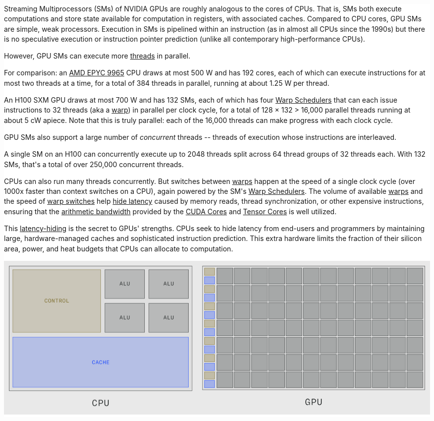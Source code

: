 Streaming Multiprocessors (SMs) of NVIDIA GPUs are roughly analogous to the
cores of CPUs. That is, SMs both execute computations and store state available
for computation in registers, with associated caches. Compared to CPU cores, GPU
SMs are simple, weak processors. Execution in SMs is pipelined within an
instruction (as in almost all CPUs since the 1990s) but there is no speculative
execution or instruction pointer prediction (unlike all contemporary
high-performance CPUs).

However, GPU SMs can execute more
[threads](#thread) in parallel.

For comparison: an
[AMD EPYC 9965](https://www.techpowerup.com/cpu-specs/epyc-9965.c3904) CPU draws
at most 500 W and has 192 cores, each of which can execute instructions for at
most two threads at a time, for a total of 384 threads in parallel, running at
about 1.25 W per thread.

An H100 SXM GPU draws at most 700 W and has 132 SMs, each of which has four
[Warp Schedulers](#warp-scheduler) that can each
issue instructions to 32 threads (aka a
[warp](#warp)) in parallel per clock cycle, for a
total of 128 × 132 > 16,000 parallel threads running at about 5 cW apiece. Note
that this is truly parallel: each of the 16,000 threads can make progress with
each clock cycle.

GPU SMs also support a large number of _concurrent_ threads -- threads of
execution whose instructions are interleaved.

A single SM on an H100 can concurrently execute up to 2048 threads split across
64 thread groups of 32 threads each. With 132 SMs, that's a total of over
250,000 concurrent threads.

CPUs can also run many threads concurrently. But switches between
[warps](#warp) happen at the speed of a single
clock cycle (over 1000x faster than context switches on a CPU), again powered by
the SM's [Warp Schedulers](#warp-scheduler). The
volume of available [warps](#warp) and the speed of
[warp switches](#warp-scheduler) help
[hide latency](#latency-hiding) caused by memory reads, thread
synchronization, or other expensive instructions, ensuring that the
[arithmetic bandwidth](#arithmetic-bandwidth) provided by the
[CUDA Cores](#cuda-core) and
[Tensor Cores](#tensor-core) is well utilized.

This [latency-hiding](#latency-hiding) is the secret to GPUs'
strengths. CPUs seek to hide latency from end-users and programmers by
maintaining large, hardware-managed caches and sophisticated instruction
prediction. This extra hardware limits the fraction of their silicon area,
power, and heat budgets that CPUs can allocate to computation.

![GPUs dedicate more of their area to compute (green), and less to control and caching (orange and blue), than do CPUs. Modified from a diagram in [Fabien Sanglard's blog](https://fabiensanglard.net/cuda), itself likely modified from a diagram in [the CUDA C Programming Guide](https://docs.nvidia.com/cuda/cuda-c-programming-guide/).](dist/diagrams/light-cpu-vs-gpu.png)